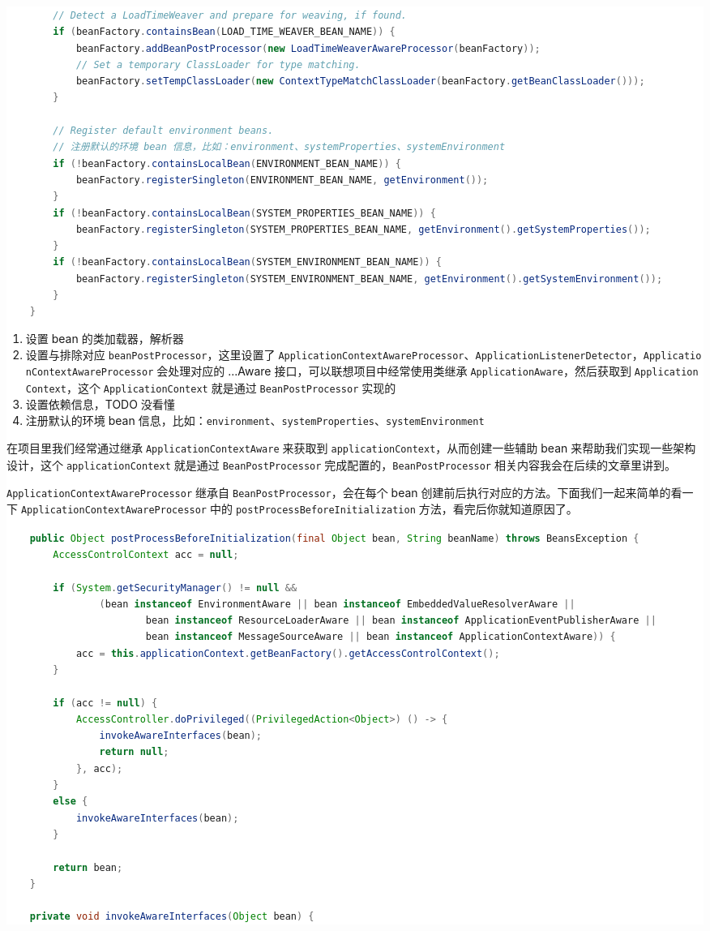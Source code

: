 ```java
        // Detect a LoadTimeWeaver and prepare for weaving, if found.
        if (beanFactory.containsBean(LOAD_TIME_WEAVER_BEAN_NAME)) {
            beanFactory.addBeanPostProcessor(new LoadTimeWeaverAwareProcessor(beanFactory));
            // Set a temporary ClassLoader for type matching.
            beanFactory.setTempClassLoader(new ContextTypeMatchClassLoader(beanFactory.getBeanClassLoader()));
        }

        // Register default environment beans.
        // 注册默认的环境 bean 信息，比如：environment、systemProperties、systemEnvironment
        if (!beanFactory.containsLocalBean(ENVIRONMENT_BEAN_NAME)) {
            beanFactory.registerSingleton(ENVIRONMENT_BEAN_NAME, getEnvironment());
        }
        if (!beanFactory.containsLocalBean(SYSTEM_PROPERTIES_BEAN_NAME)) {
            beanFactory.registerSingleton(SYSTEM_PROPERTIES_BEAN_NAME, getEnvironment().getSystemProperties());
        }
        if (!beanFactory.containsLocalBean(SYSTEM_ENVIRONMENT_BEAN_NAME)) {
            beanFactory.registerSingleton(SYSTEM_ENVIRONMENT_BEAN_NAME, getEnvironment().getSystemEnvironment());
        }
    }
```

 1. 设置 bean 的类加载器，解析器
 2. 设置与排除对应 `beanPostProcessor`，这里设置了 `ApplicationContextAwareProcessor`、`ApplicationListenerDetector`，`ApplicationContextAwareProcessor` 会处理对应的 ...Aware 接口，可以联想项目中经常使用类继承 `ApplicationAware`，然后获取到 `ApplicationContext`，这个 `ApplicationContext` 就是通过 `BeanPostProcessor` 实现的
 3. 设置依赖信息，TODO 没看懂
 4. 注册默认的环境 bean 信息，比如：`environment`、`systemProperties`、`systemEnvironment`

在项目里我们经常通过继承 `ApplicationContextAware` 来获取到 `applicationContext`，从而创建一些辅助 bean 来帮助我们实现一些架构设计，这个 `applicationContext` 就是通过 `BeanPostProcessor` 完成配置的，`BeanPostProcessor` 相关内容我会在后续的文章里讲到。

`ApplicationContextAwareProcessor` 继承自 `BeanPostProcessor`，会在每个 bean 创建前后执行对应的方法。下面我们一起来简单的看一下 `ApplicationContextAwareProcessor` 中的 `postProcessBeforeInitialization` 方法，看完后你就知道原因了。

```java
    public Object postProcessBeforeInitialization(final Object bean, String beanName) throws BeansException {
        AccessControlContext acc = null;

        if (System.getSecurityManager() != null &&
                (bean instanceof EnvironmentAware || bean instanceof EmbeddedValueResolverAware ||
                        bean instanceof ResourceLoaderAware || bean instanceof ApplicationEventPublisherAware ||
                        bean instanceof MessageSourceAware || bean instanceof ApplicationContextAware)) {
            acc = this.applicationContext.getBeanFactory().getAccessControlContext();
        }

        if (acc != null) {
            AccessController.doPrivileged((PrivilegedAction<Object>) () -> {
                invokeAwareInterfaces(bean);
                return null;
            }, acc);
        }
        else {
            invokeAwareInterfaces(bean);
        }

        return bean;
    }

    private void invokeAwareInterfaces(Object bean) {
```